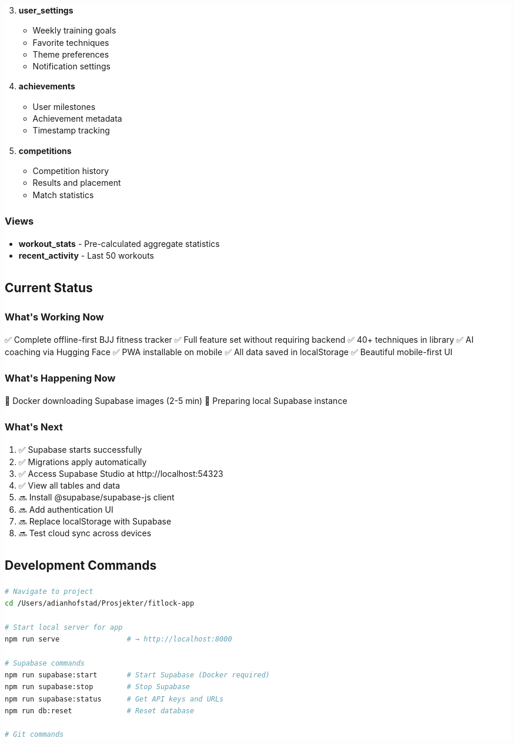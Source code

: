 3. **user_settings**
   - Weekly training goals
   - Favorite techniques
   - Theme preferences
   - Notification settings

4. **achievements**
   - User milestones
   - Achievement metadata
   - Timestamp tracking

5. **competitions**
   - Competition history
   - Results and placement
   - Match statistics

### Views

- **workout_stats** - Pre-calculated aggregate statistics
- **recent_activity** - Last 50 workouts

## Current Status

### What's Working Now

✅ Complete offline-first BJJ fitness tracker
✅ Full feature set without requiring backend
✅ 40+ techniques in library
✅ AI coaching via Hugging Face
✅ PWA installable on mobile
✅ All data saved in localStorage
✅ Beautiful mobile-first UI

### What's Happening Now

🚧 Docker downloading Supabase images (2-5 min)
🚧 Preparing local Supabase instance

### What's Next

1. ✅ Supabase starts successfully
2. ✅ Migrations apply automatically
3. ✅ Access Supabase Studio at http://localhost:54323
4. ✅ View all tables and data
5. 🔜 Install @supabase/supabase-js client
6. 🔜 Add authentication UI
7. 🔜 Replace localStorage with Supabase
8. 🔜 Test cloud sync across devices

## Development Commands

```bash
# Navigate to project
cd /Users/adianhofstad/Prosjekter/fitlock-app

# Start local server for app
npm run serve                # → http://localhost:8000

# Supabase commands
npm run supabase:start       # Start Supabase (Docker required)
npm run supabase:stop        # Stop Supabase
npm run supabase:status      # Get API keys and URLs
npm run db:reset             # Reset database

# Git commands
```